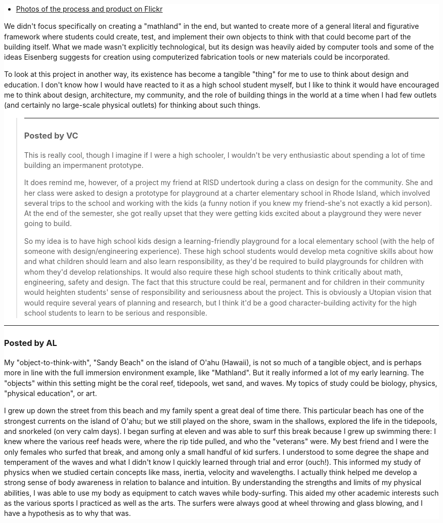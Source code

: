*   [Photos of the process and product on Flickr](http://www.flickr.com/photos/40305077@N03/)

We didn't focus specifically on creating a "mathland" in the end, but wanted to create more of a general literal and figurative framework where students could create, test, and implement their own objects to think with that could become part of the building itself. What we made wasn't explicitly technological, but its design was heavily aided by computer tools and some of the ideas Eisenberg suggests for creation using computerized fabrication tools or new materials could be incorporated.

To look at this project in another way, its existence has become a tangible "thing" for me to use to think about design and education. I don't know how I would have reacted to it as a high school student myself, but I like to think it would have encouraged me to think about design, architecture, my community, and the role of building things in the world at a time when I had few outlets (and certainly no large-scale physical outlets) for thinking about such things.

> * * *
> 
> ### Posted by VC
> 
> This is really cool, though I imagine if I were a high schooler, I wouldn't be very enthusiastic about spending a lot of time building an impermanent prototype.
> 
> It does remind me, however, of a project my friend at RISD undertook during a class on design for the community. She and her class were asked to design a prototype for playground at a charter elementary school in Rhode Island, which involved several trips to the school and working with the kids (a funny notion if you knew my friend-she's not exactly a kid person). At the end of the semester, she got really upset that they were getting kids excited about a playground they were never going to build.
> 
> So my idea is to have high school kids design a learning-friendly playground for a local elementary school (with the help of someone with design/engineering experience). These high school students would develop meta cognitive skills about how and what children should learn and also learn responsibility, as they'd be required to build playgrounds for children with whom they'd develop relationships. It would also require these high school students to think critically about math, engineering, safety and design. The fact that this structure could be real, permanent and for children in their community would heighten students' sense of responsibility and seriousness about the project. This is obviously a Utopian vision that would require several years of planning and research, but I think it'd be a good character-building activity for the high school students to learn to be serious and responsible.

* * *

### Posted by AL

My "object-to-think-with", "Sandy Beach" on the island of O'ahu (Hawaii), is not so much of a tangible object, and is perhaps more in line with the full immersion environment example, like "Mathland". But it really informed a lot of my early learning. The "objects" within this setting might be the coral reef, tidepools, wet sand, and waves. My topics of study could be biology, physics, "physical education", or art.

I grew up down the street from this beach and my family spent a great deal of time there. This particular beach has one of the strongest currents on the island of O'ahu; but we still played on the shore, swam in the shallows, explored the life in the tidepools, and snorkeled (on very calm days). I began surfing at eleven and was able to surf this break because I grew up swimming there: I knew where the various reef heads were, where the rip tide pulled, and who the "veterans" were. My best friend and I were the only females who surfed that break, and among only a small handful of kid surfers. I understood to some degree the shape and temperament of the waves and what I didn't know I quickly learned through trial and error (ouch!). This informed my study of physics when we studied certain concepts like mass, inertia, velocity and wavelengths. I actually think helped me develop a strong sense of body awareness in relation to balance and intuition. By understanding the strengths and limits of my physical abilities, I was able to use my body as equipment to catch waves while body-surfing. This aided my other academic interests such as the various sports I practiced as well as the arts. The surfers were always good at wheel throwing and glass blowing, and I have a hypothesis as to why that was.
